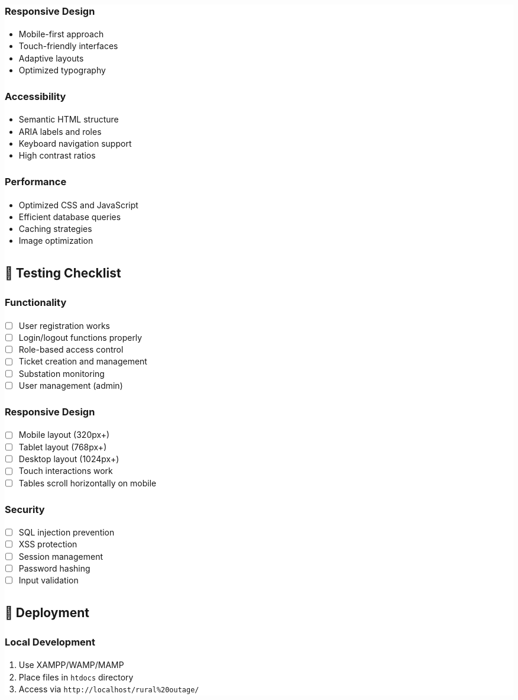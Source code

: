 ### Responsive Design
- Mobile-first approach
- Touch-friendly interfaces
- Adaptive layouts
- Optimized typography

### Accessibility
- Semantic HTML structure
- ARIA labels and roles
- Keyboard navigation support
- High contrast ratios

### Performance
- Optimized CSS and JavaScript
- Efficient database queries
- Caching strategies
- Image optimization

## 🔄 Testing Checklist

### Functionality
- [ ] User registration works
- [ ] Login/logout functions properly
- [ ] Role-based access control
- [ ] Ticket creation and management
- [ ] Substation monitoring
- [ ] User management (admin)

### Responsive Design
- [ ] Mobile layout (320px+)
- [ ] Tablet layout (768px+)
- [ ] Desktop layout (1024px+)
- [ ] Touch interactions work
- [ ] Tables scroll horizontally on mobile

### Security
- [ ] SQL injection prevention
- [ ] XSS protection
- [ ] Session management
- [ ] Password hashing
- [ ] Input validation

## 🚀 Deployment

### Local Development
1. Use XAMPP/WAMP/MAMP
2. Place files in `htdocs` directory
3. Access via `http://localhost/rural%20outage/`
